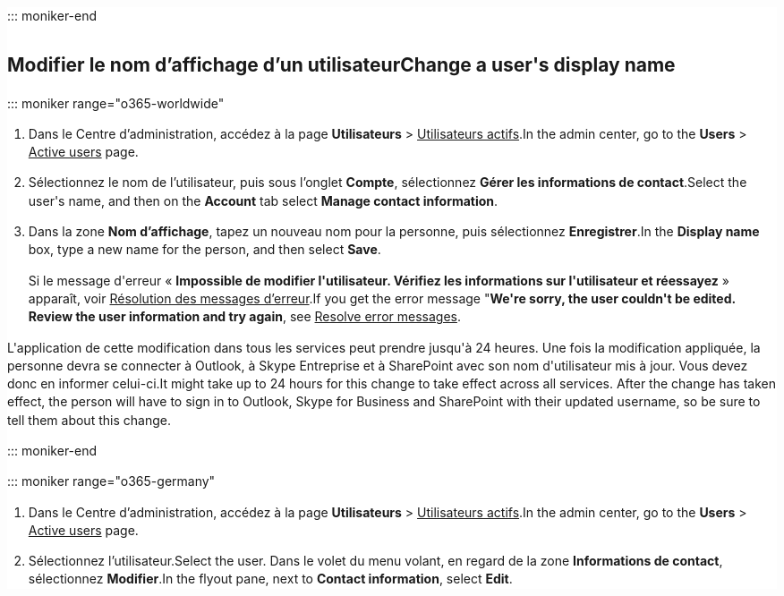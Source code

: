 ::: moniker-end
  
## <a name="change-a-users-display-name"></a><span data-ttu-id="2a8ef-182">Modifier le nom d’affichage d’un utilisateur</span><span class="sxs-lookup"><span data-stu-id="2a8ef-182">Change a user's display name</span></span>

::: moniker range="o365-worldwide"

1. <span data-ttu-id="2a8ef-183">Dans le Centre d’administration, accédez à la page **Utilisateurs** \> <a href="https://go.microsoft.com/fwlink/p/?linkid=834822" target="_blank">Utilisateurs actifs</a>.</span><span class="sxs-lookup"><span data-stu-id="2a8ef-183">In the admin center, go to the **Users** \> <a href="https://go.microsoft.com/fwlink/p/?linkid=834822" target="_blank">Active users</a> page.</span></span>

2. <span data-ttu-id="2a8ef-184">Sélectionnez le nom de l’utilisateur, puis sous l’onglet **Compte**, sélectionnez **Gérer les informations de contact**.</span><span class="sxs-lookup"><span data-stu-id="2a8ef-184">Select the user's name, and then on the **Account** tab select **Manage contact information**.</span></span>

3. <span data-ttu-id="2a8ef-185">Dans la zone **Nom d’affichage**, tapez un nouveau nom pour la personne, puis sélectionnez **Enregistrer**.</span><span class="sxs-lookup"><span data-stu-id="2a8ef-185">In the **Display name** box, type a new name for the person, and then select **Save**.</span></span>

    <span data-ttu-id="2a8ef-186">Si le message d'erreur « **Impossible de modifier l'utilisateur. Vérifiez les informations sur l'utilisateur et réessayez** » apparaît, voir [Résolution des messages d’erreur](#resolve-error-messages).</span><span class="sxs-lookup"><span data-stu-id="2a8ef-186">If you get the error message "**We're sorry, the user couldn't be edited. Review the user information and try again**, see [Resolve error messages](#resolve-error-messages).</span></span>

<span data-ttu-id="2a8ef-p120">L'application de cette modification dans tous les services peut prendre jusqu'à 24 heures. Une fois la modification appliquée, la personne devra se connecter à Outlook, à Skype Entreprise et à SharePoint avec son nom d'utilisateur mis à jour. Vous devez donc en informer celui-ci.</span><span class="sxs-lookup"><span data-stu-id="2a8ef-p120">It might take up to 24 hours for this change to take effect across all services. After the change has taken effect, the person will have to sign in to Outlook, Skype for Business and SharePoint with their updated username, so be sure to tell them about this change.</span></span>

::: moniker-end

::: moniker range="o365-germany"

1. <span data-ttu-id="2a8ef-189">Dans le Centre d’administration, accédez à la page **Utilisateurs** \> <a href="https://go.microsoft.com/fwlink/p/?linkid=847686" target="_blank">Utilisateurs actifs</a>.</span><span class="sxs-lookup"><span data-stu-id="2a8ef-189">In the admin center, go to the **Users** \> <a href="https://go.microsoft.com/fwlink/p/?linkid=847686" target="_blank">Active users</a> page.</span></span>  

2. <span data-ttu-id="2a8ef-190">Sélectionnez l’utilisateur.</span><span class="sxs-lookup"><span data-stu-id="2a8ef-190">Select the user.</span></span> <span data-ttu-id="2a8ef-191">Dans le volet du menu volant, en regard de la zone **Informations de contact**, sélectionnez **Modifier**.</span><span class="sxs-lookup"><span data-stu-id="2a8ef-191">In the flyout pane, next to **Contact information**, select **Edit**.</span></span>
